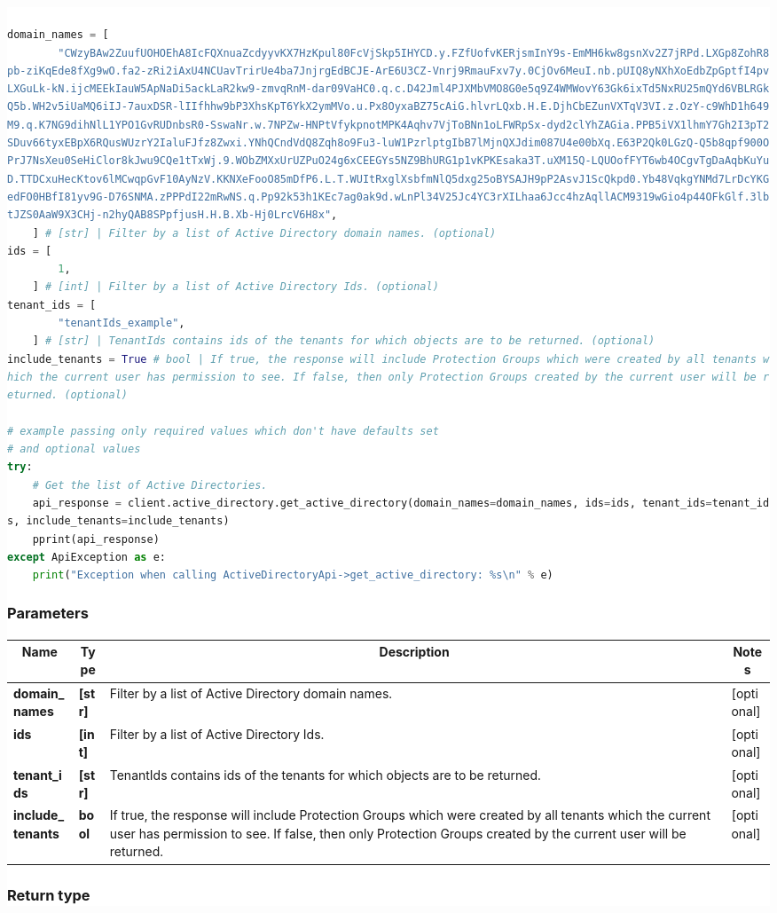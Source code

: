 ```python

domain_names = [
        "CWzyBAw2ZuufUOHOEhA8IcFQXnuaZcdyyvKX7HzKpul80FcVjSkp5IHYCD.y.FZfUofvKERjsmInY9s-EmMH6kw8gsnXv2Z7jRPd.LXGp8ZohR8pb-ziKqEde8fXg9wO.fa2-zRi2iAxU4NCUavTrirUe4ba7JnjrgEdBCJE-ArE6U3CZ-Vnrj9RmauFxv7y.0CjOv6MeuI.nb.pUIQ8yNXhXoEdbZpGptfI4pvLXGuLk-kN.ijcMEEkIauW5ApNaDi5ackLaR2kw9-zmvqRnM-dar09VaHC0.q.c.D42Jml4PJXMbVMO8G0e5q9Z4WMWovY63Gk6ixTd5NxRU25mQYd6VBLRGkQ5b.WH2v5iUaMQ6iIJ-7auxDSR-lIIfhhw9bP3XhsKpT6YkX2ymMVo.u.Px8OyxaBZ75cAiG.hlvrLQxb.H.E.DjhCbEZunVXTqV3VI.z.OzY-c9WhD1h649M9.q.K7NG9dihNlL1YPO1GvRUDnbsR0-SswaNr.w.7NPZw-HNPtVfykpnotMPK4Aqhv7VjToBNn1oLFWRpSx-dyd2clYhZAGia.PPB5iVX1lhmY7Gh2I3pT2SDuv66tyxEBpX6RQusWUzrY2IaluFJfz8Zwxi.YNhQCndVdQ8Zqh8o9Fu3-luW1PzrlptgIbB7lMjnQXJdim087U4e00bXq.E63P2Qk0LGzQ-Q5b8qpf900OPrJ7NsXeu0SeHiClor8kJwu9CQe1tTxWj.9.WObZMXxUrUZPuO24g6xCEEGYs5NZ9BhURG1p1vKPKEsaka3T.uXM15Q-LQUOofFYT6wb4OCgvTgDaAqbKuYuD.TTDCxuHecKtov6lMCwqpGvF10AyNzV.KKNXeFooO85mDfP6.L.T.WUItRxglXsbfmNlQ5dxg25oBYSAJH9pP2AsvJ1ScQkpd0.Yb48VqkgYNMd7LrDcYKGedFO0HBfI81yv9G-D76SNMA.zPPPdI22mRwNS.q.Pp92k53h1KEc7ag0ak9d.wLnPl34V25Jc4YC3rXILhaa6Jcc4hzAqllACM9319wGio4p44OFkGlf.3lbtJZS0AaW9X3CHj-n2hyQAB8SPpfjusH.H.B.Xb-Hj0LrcV6H8x",
    ] # [str] | Filter by a list of Active Directory domain names. (optional)
ids = [
        1,
    ] # [int] | Filter by a list of Active Directory Ids. (optional)
tenant_ids = [
        "tenantIds_example",
    ] # [str] | TenantIds contains ids of the tenants for which objects are to be returned. (optional)
include_tenants = True # bool | If true, the response will include Protection Groups which were created by all tenants which the current user has permission to see. If false, then only Protection Groups created by the current user will be returned. (optional)

# example passing only required values which don't have defaults set
# and optional values
try:
	# Get the list of Active Directories.
	api_response = client.active_directory.get_active_directory(domain_names=domain_names, ids=ids, tenant_ids=tenant_ids, include_tenants=include_tenants)
	pprint(api_response)
except ApiException as e:
	print("Exception when calling ActiveDirectoryApi->get_active_directory: %s\n" % e)
```


### Parameters

Name | Type | Description  | Notes
------------- | ------------- | ------------- | -------------
 **domain_names** | **[str]**| Filter by a list of Active Directory domain names. | [optional]
 **ids** | **[int]**| Filter by a list of Active Directory Ids. | [optional]
 **tenant_ids** | **[str]**| TenantIds contains ids of the tenants for which objects are to be returned. | [optional]
 **include_tenants** | **bool**| If true, the response will include Protection Groups which were created by all tenants which the current user has permission to see. If false, then only Protection Groups created by the current user will be returned. | [optional]

### Return type
